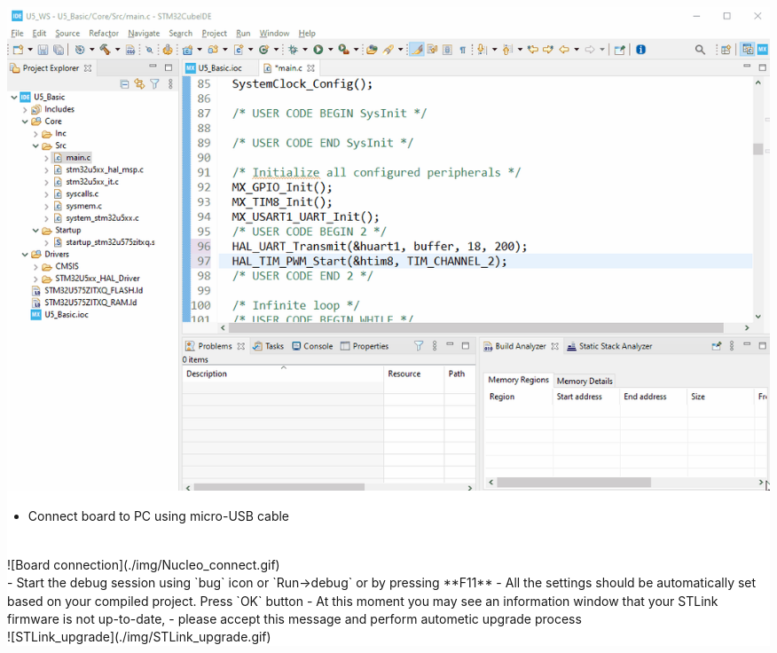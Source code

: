 ![Project build](./img/Prj_build.gif)
<br>
- Connect board to PC using micro-USB cable
<br>
![Board connection](./img/Nucleo_connect.gif)
<br>
 - Start the debug session using `bug` icon or `Run->debug` or by pressing **F11**
 - All the settings should be automatically set based on your compiled project. Press `OK` button
 - At this moment you may see an information window that your STLink firmware is not up-to-date,
 - please accept this message and perform autometic upgrade process
<br>
![STLink_upgrade](./img/STLink_upgrade.gif)